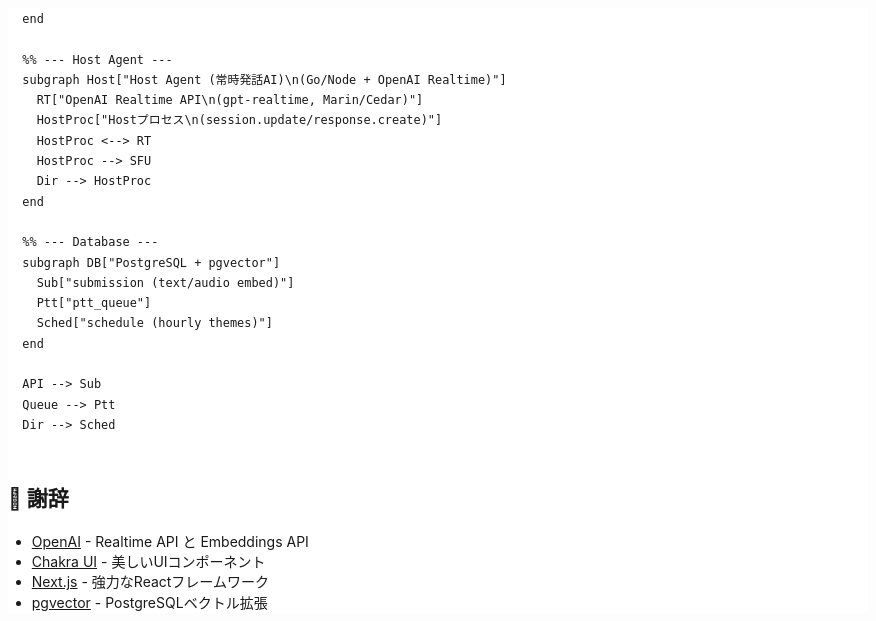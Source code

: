 ```mermaid
  end

  %% --- Host Agent ---
  subgraph Host["Host Agent (常時発話AI)\n(Go/Node + OpenAI Realtime)"]
    RT["OpenAI Realtime API\n(gpt-realtime, Marin/Cedar)"]
    HostProc["Hostプロセス\n(session.update/response.create)"]
    HostProc <--> RT
    HostProc --> SFU
    Dir --> HostProc
  end

  %% --- Database ---
  subgraph DB["PostgreSQL + pgvector"]
    Sub["submission (text/audio embed)"]
    Ptt["ptt_queue"]
    Sched["schedule (hourly themes)"]
  end

  API --> Sub
  Queue --> Ptt
  Dir --> Sched


```

## 🙏 謝辞

- [OpenAI](https://openai.com/) - Realtime API と Embeddings API
- [Chakra UI](https://chakra-ui.com/) - 美しいUIコンポーネント
- [Next.js](https://nextjs.org/) - 強力なReactフレームワーク
- [pgvector](https://github.com/pgvector/pgvector) - PostgreSQLベクトル拡張
